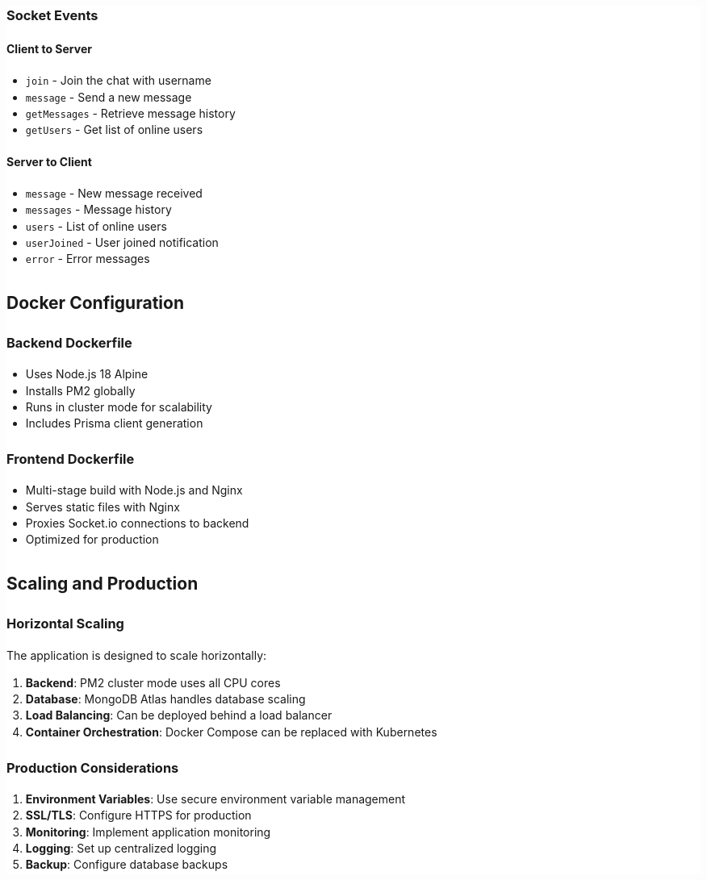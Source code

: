 ### Socket Events

#### Client to Server

- `join` - Join the chat with username
- `message` - Send a new message
- `getMessages` - Retrieve message history
- `getUsers` - Get list of online users

#### Server to Client

- `message` - New message received
- `messages` - Message history
- `users` - List of online users
- `userJoined` - User joined notification
- `error` - Error messages

## Docker Configuration

### Backend Dockerfile

- Uses Node.js 18 Alpine
- Installs PM2 globally
- Runs in cluster mode for scalability
- Includes Prisma client generation

### Frontend Dockerfile

- Multi-stage build with Node.js and Nginx
- Serves static files with Nginx
- Proxies Socket.io connections to backend
- Optimized for production

## Scaling and Production

### Horizontal Scaling

The application is designed to scale horizontally:

1. **Backend**: PM2 cluster mode uses all CPU cores
2. **Database**: MongoDB Atlas handles database scaling
3. **Load Balancing**: Can be deployed behind a load balancer
4. **Container Orchestration**: Docker Compose can be replaced with Kubernetes

### Production Considerations

1. **Environment Variables**: Use secure environment variable management
2. **SSL/TLS**: Configure HTTPS for production
3. **Monitoring**: Implement application monitoring
4. **Logging**: Set up centralized logging
5. **Backup**: Configure database backups
